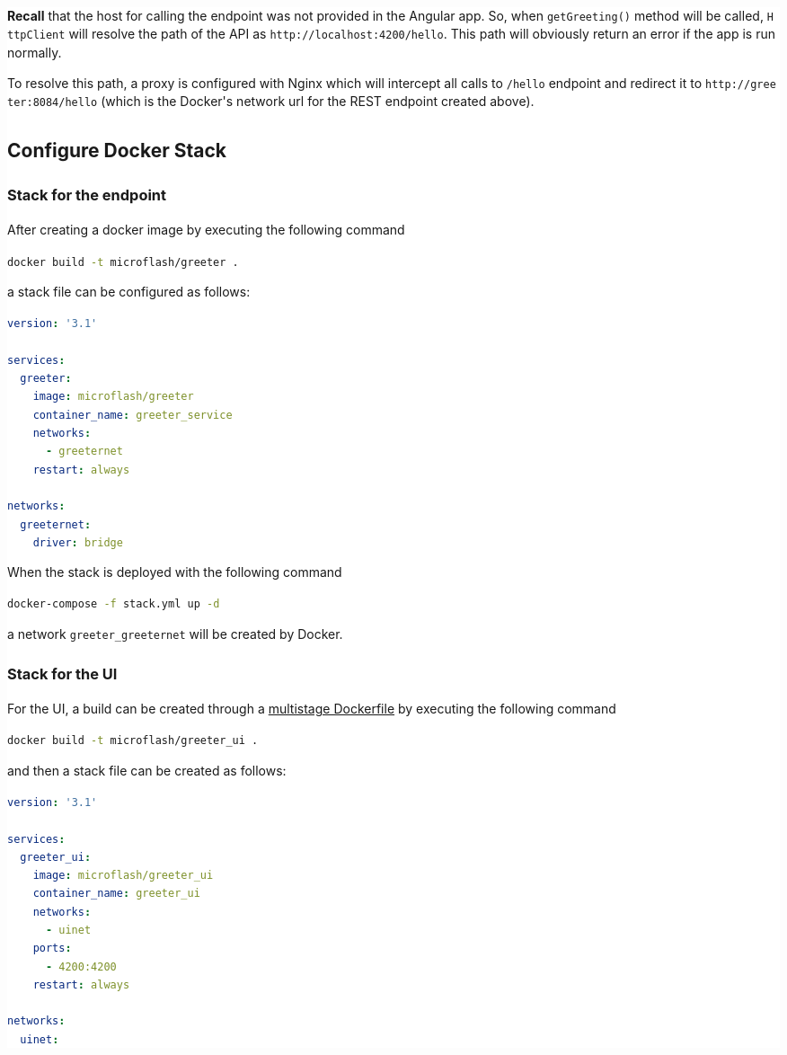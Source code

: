 **Recall** that the host for calling the endpoint was not provided in the Angular app. So, when `getGreeting()` method will be called, `HttpClient` will resolve the path of the API as `http://localhost:4200/hello`. This path will obviously return an error if the app is run normally.

To resolve this path, a proxy is configured with Nginx which will intercept all calls to `/hello` endpoint and redirect it to `http://greeter:8084/hello` (which is the Docker's network url for the REST endpoint created above). 

## Configure Docker Stack

### Stack for the endpoint

After creating a docker image by executing the following command

```bash
docker build -t microflash/greeter .
```

a stack file can be configured as follows:

```yaml
version: '3.1'

services:
  greeter:
    image: microflash/greeter
    container_name: greeter_service
    networks:
      - greeternet
    restart: always

networks:
  greeternet:
    driver: bridge
```

When the stack is deployed with the following command

```bash
docker-compose -f stack.yml up -d
```

a network `greeter_greeternet` will be created by Docker.

### Stack for the UI

For the UI, a build can be created through a [multistage Dockerfile](./ng-greeter/Dockerfile) by executing the following command

```bash
docker build -t microflash/greeter_ui .
```

and then a stack file can be created as follows:

```yaml
version: '3.1'

services:
  greeter_ui:
    image: microflash/greeter_ui
    container_name: greeter_ui
    networks:
      - uinet
    ports:
      - 4200:4200
    restart: always

networks:
  uinet:
```